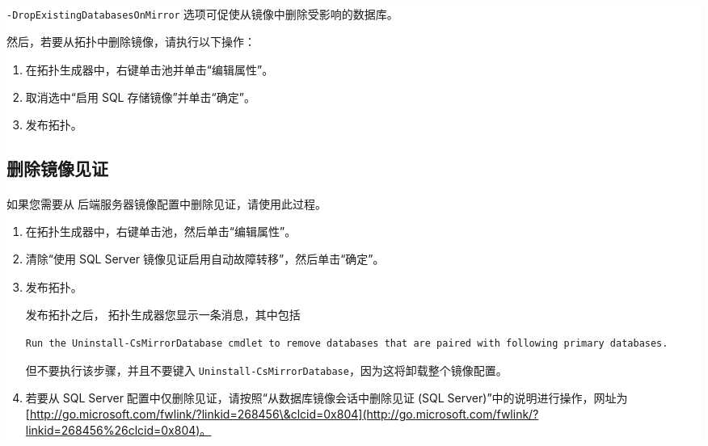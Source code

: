 `-DropExistingDatabasesOnMirror` 选项可促使从镜像中删除受影响的数据库。

然后，若要从拓扑中删除镜像，请执行以下操作：

1.  在拓扑生成器中，右键单击池并单击“编辑属性”。

2.  取消选中“启用 SQL 存储镜像”并单击“确定”。

3.  发布拓扑。

## 删除镜像见证

如果您需要从 后端服务器镜像配置中删除见证，请使用此过程。

1.  在拓扑生成器中，右键单击池，然后单击“编辑属性”。

2.  清除“使用 SQL Server 镜像见证启用自动故障转移”，然后单击“确定”。

3.  发布拓扑。
    
    发布拓扑之后， 拓扑生成器您显示一条消息，其中包括
    
        Run the Uninstall-CsMirrorDatabase cmdlet to remove databases that are paired with following primary databases.
    
    但不要执行该步骤，并且不要键入 `Uninstall-CsMirrorDatabase`，因为这将卸载整个镜像配置。

4.  若要从 SQL Server 配置中仅删除见证，请按照“从数据库镜像会话中删除见证 (SQL Server)”中的说明进行操作，网址为 [http://go.microsoft.com/fwlink/?linkid=268456\&clcid=0x804](http://go.microsoft.com/fwlink/?linkid=268456%26clcid=0x804)。

